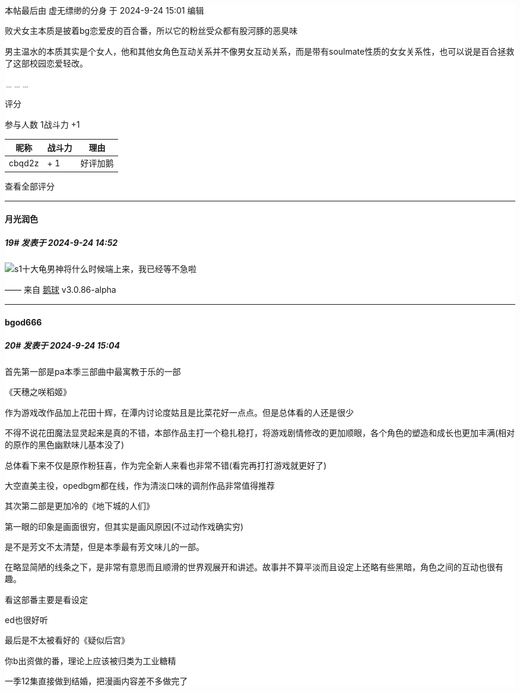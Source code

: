  本帖最后由 虚无缥缈的分身 于 2024-9-24 15:01 编辑 

败犬女主本质是披着bg恋爱皮的百合番，所以它的粉丝受众都有股河豚的恶臭味

男主温水的本质其实是个女人，他和其他女角色互动关系并不像男女互动关系，而是带有soulmate性质的女女关系性，也可以说是百合拯救了这部校园恋爱轻改。

﹍﹍﹍

评分

 参与人数 1战斗力 +1

|昵称|战斗力|理由|
|----|---|---|
| cbqd2z| + 1|好评加鹅|

查看全部评分

*****

####  月光润色  
##### 19#       发表于 2024-9-24 14:52

<img src="https://static.saraba1st.com/image/smiley/face2017/066.png" referrerpolicy="no-referrer">s1十大龟男神将什么时候端上来，我已经等不急啦

—— 来自 [鹅球](https://www.pgyer.com/xfPejhuq) v3.0.86-alpha

*****

####  bgod666  
##### 20#       发表于 2024-9-24 15:04

首先第一部是pa本季三部曲中最寓教于乐的一部

《天穗之咲稻姬》

作为游戏改作品加上花田十辉，在潭内讨论度姑且是比菜花好一点点。但是总体看的人还是很少

不得不说花田魔法显灵起来是真的不错，本部作品主打一个稳扎稳打，将游戏剧情修改的更加顺眼，各个角色的塑造和成长也更加丰满(相对的原作的黑色幽默味儿基本没了)

总体看下来不仅是原作粉狂喜，作为完全新人来看也非常不错(看完再打打游戏就更好了)

大空直美主役，opedbgm都在线，作为清淡口味的调剂作品非常值得推荐

其次第二部是更加冷的《地下城的人们》

第一眼的印象是画面很穷，但其实是画风原因(不过动作戏确实穷)

是不是芳文不太清楚，但是本季最有芳文味儿的一部。

在略显简陋的线条之下，是非常有意思而且顺滑的世界观展开和讲述。故事并不算平淡而且设定上还略有些黑暗，角色之间的互动也很有趣。

看这部番主要是看设定

ed也很好听

最后是不太被看好的《疑似后宫》

你b出资做的番，理论上应该被归类为工业糖精

一季12集直接做到结婚，把漫画内容差不多做完了
